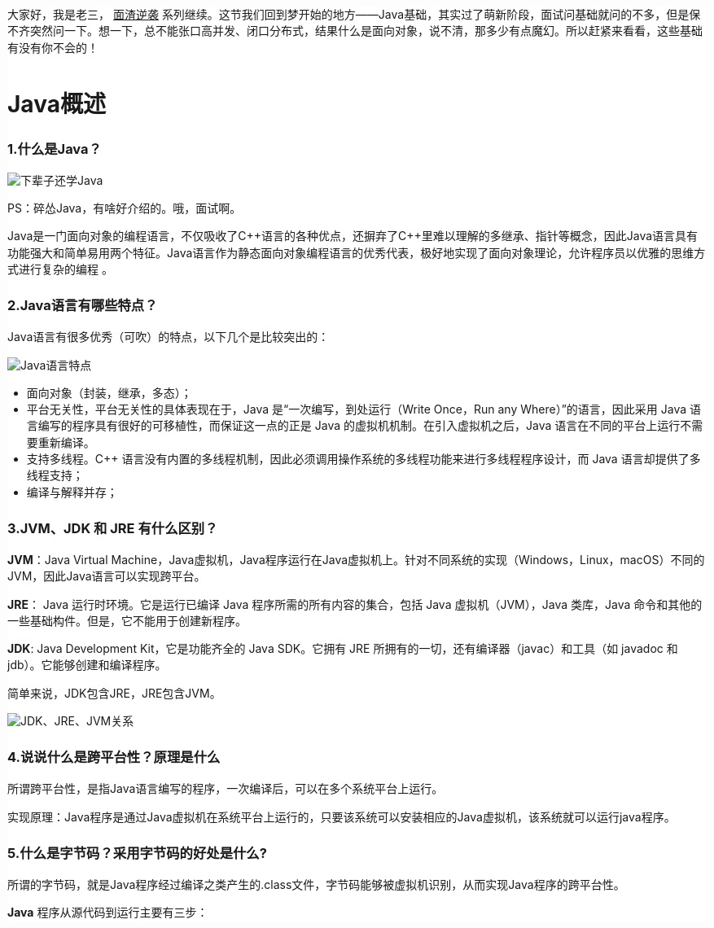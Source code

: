 大家好，我是老三， [面渣逆袭](https://mp.weixin.qq.com/mp/appmsgalbum?__biz=MzkwODE5ODM0Ng==&action=getalbum&album_id=2041709347461709827&scene=173&from_msgid=2247489004&from_itemidx=1&count=3&nolastread=1#wechat_redirect) 系列继续。这节我们回到梦开始的地方——Java基础，其实过了萌新阶段，面试问基础就问的不多，但是保不齐突然问一下。想一下，总不能张口高并发、闭口分布式，结果什么是面向对象，说不清，那多少有点魔幻。所以赶紧来看看，这些基础有没有你不会的！

Java概述
======

### 1.什么是Java？

![下辈子还学Java](https://gitee.com/sanfene/picgo3/raw/master/20220115100150.png)

PS：碎怂Java，有啥好介绍的。哦，面试啊。

Java是一门面向对象的编程语言，不仅吸收了C++语言的各种优点，还摒弃了C++里难以理解的多继承、指针等概念，因此Java语言具有功能强大和简单易用两个特征。Java语言作为静态面向对象编程语言的优秀代表，极好地实现了面向对象理论，允许程序员以优雅的思维方式进行复杂的编程 。

### 2.Java语言有哪些特点？

Java语言有很多优秀（可吹）的特点，以下几个是比较突出的：

![Java语言特点](https://gitee.com/sanfene/picgo3/raw/master/20220115102217.png)

*   面向对象（封装，继承，多态）；
*   平台无关性，平台无关性的具体表现在于，Java 是“一次编写，到处运行（Write Once，Run any Where）”的语言，因此采用 Java 语言编写的程序具有很好的可移植性，而保证这一点的正是 Java 的虚拟机机制。在引入虚拟机之后，Java 语言在不同的平台上运行不需要重新编译。
*   支持多线程。C++ 语言没有内置的多线程机制，因此必须调用操作系统的多线程功能来进行多线程程序设计，而 Java 语言却提供了多线程支持；
*   编译与解释并存；

### 3.JVM、JDK 和 JRE 有什么区别？

**JVM**：Java Virtual Machine，Java虚拟机，Java程序运行在Java虚拟机上。针对不同系统的实现（Windows，Linux，macOS）不同的JVM，因此Java语言可以实现跨平台。

**JRE**： Java 运⾏时环境。它是运⾏已编译 Java 程序所需的所有内容的集合，包括 Java 虚拟机（JVM），Java 类库，Java 命令和其他的⼀些基础构件。但是，它不能⽤于创建新程序。

**JDK**: Java Development Kit，它是功能⻬全的 Java SDK。它拥有 JRE 所拥有的⼀切，还有编译器（javac）和⼯具（如 javadoc 和 jdb）。它能够创建和编译程序。

简单来说，JDK包含JRE，JRE包含JVM。

![JDK、JRE、JVM关系](https://gitee.com/sanfene/picgo3/raw/master/20220115103315.png)

### 4.说说什么是跨平台性？原理是什么

所谓跨平台性，是指Java语言编写的程序，一次编译后，可以在多个系统平台上运行。

实现原理：Java程序是通过Java虚拟机在系统平台上运行的，只要该系统可以安装相应的Java虚拟机，该系统就可以运行java程序。

### 5.什么是字节码？采用字节码的好处是什么?

所谓的字节码，就是Java程序经过编译之类产生的.class文件，字节码能够被虚拟机识别，从而实现Java程序的跨平台性。

**Java** 程序从源代码到运行主要有三步：
